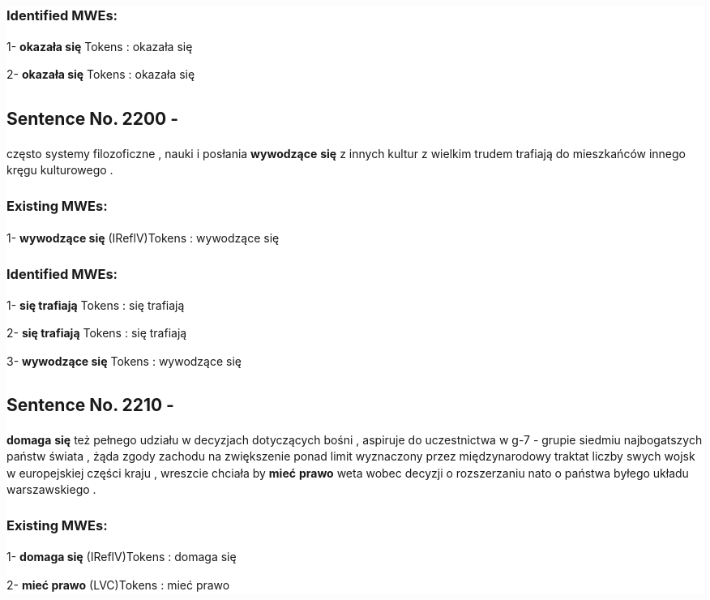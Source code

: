 
### Identified MWEs: 
1- **okazała się** Tokens : 
okazała
się


2- **okazała się** Tokens : 
okazała
się



## Sentence No. 2200 - 
często systemy filozoficzne , nauki i posłania **wywodzące** **się** z innych kultur z wielkim trudem trafiają do mieszkańców innego kręgu kulturowego . 
### Existing MWEs: 
1- **wywodzące się** (IReflV)Tokens : 
wywodzące
się


### Identified MWEs: 
1- **się trafiają** Tokens : 
się
trafiają


2- **się trafiają** Tokens : 
się
trafiają


3- **wywodzące się** Tokens : 
wywodzące
się



## Sentence No. 2210 - 
**domaga** **się** też pełnego udziału w decyzjach dotyczących bośni , aspiruje do uczestnictwa w g-7 - grupie siedmiu najbogatszych państw świata , żąda zgody zachodu na zwiększenie ponad limit wyznaczony przez międzynarodowy traktat liczby swych wojsk w europejskiej części kraju , wreszcie chciała by **mieć** **prawo** weta wobec decyzji o rozszerzaniu nato o państwa byłego układu warszawskiego . 
### Existing MWEs: 
1- **domaga się** (IReflV)Tokens : 
domaga
się


2- **mieć prawo** (LVC)Tokens : 
mieć
prawo

